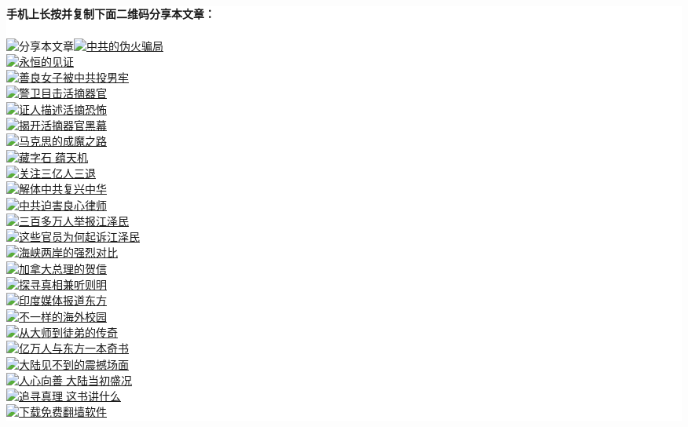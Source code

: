 <strong>手机上长按并复制下面二维码分享本文章：</strong><br><br><img src="https://quickchart.io/qr?size=256&text=https://github.com/1992513/djy/blob/master/gb/5/12/27/n1168005.md%231" title="分享本文章"></td><td VALIGN=TOP><a href="https://github.com/1992513/djy/blob/master/gb/16/1/21/n4622075.md?dfh#1" target="_blank"><img src="https://raw.githubusercontent.com/1992513/djy/master/gb/300/wei-f1.jpg" title="中共的伪火骗局"  alt="中共的伪火骗局"></a><br><a href="https://github.com/1992513/www/blob/master/README.md?dfh#9" target="_blank"><img src="https://raw.githubusercontent.com/1992513/djy/master/gb/300/yong-h.jpg" title="永恒的见证"  alt="永恒的见证"></a><br><a href="https://github.com/1992513/djy/blob/master/gb/13/9/29/n3974789.md?dfh#1" target="_blank"><img src="https://raw.githubusercontent.com/1992513/djy/master/gb/300/shang-lnz.jpg" title="善良女子被中共投男牢"  alt="善良女子被中共投男牢"></a><br><a href="https://github.com/1992513/djy/blob/master/gb/16/3/16/n4663449.md?dfh#1" target="_blank"><img src="https://raw.githubusercontent.com/1992513/djy/master/gb/300/huo-z3.jpg" title="警卫目击活摘器官"  alt="警卫目击活摘器官"></a><br><a href="https://github.com/1992513/djy/blob/master/gb/16/8/7/n8177641.md?dfh#1" target="_blank"><img src="https://raw.githubusercontent.com/1992513/djy/master/gb/300/huo-z4.jpg" title="证人描述活摘恐怖"  alt="证人描述活摘恐怖"></a><br><a href="https://github.com/1992513/djy/blob/master/gb/10/4/19/n2881569.md?dfh#1" target="_blank"><img src="https://raw.githubusercontent.com/1992513/djy/master/gb/300/huo-z1.jpg" title="揭开活摘器官黑幕"  alt="揭开活摘器官黑幕"></a><br><a href="https://github.com/1992513/djy/blob/master/gb/10/11/7/n3077476.md?dfh#1" target="_blank"><img src="https://raw.githubusercontent.com/1992513/djy/master/gb/300/ma-ks.jpg" title="马克思的成魔之路"  alt="马克思的成魔之路"></a><br><a href="https://github.com/1992513/djy/blob/master/gb/14/6/9/n4173977.md?dfh#1" target="_blank"><img src="https://raw.githubusercontent.com/1992513/djy/master/gb/300/chang-zs.jpg" title="藏字石 蕴天机"  alt="藏字石 蕴天机"></a><br><a href="https://github.com/1992513/djy/blob/master/gb/18/5/10/n10381511.md?dfh#1" target="_blank"><img src="https://raw.githubusercontent.com/1992513/djy/master/gb/300/st1.jpg" title="关注三亿人三退"  alt="关注三亿人三退"></a><br><a href="https://github.com/1992513/djy/blob/master/gb/18/3/21/n10237682.md?dfh#1" target="_blank"><img src="https://raw.githubusercontent.com/1992513/djy/master/gb/300/jie-t.jpg" title="解体中共复兴中华"  alt="解体中共复兴中华"></a><br><a href="https://github.com/1992513/djy/blob/master/gb/9/2/9/n2422991.md?dfh#1" target="_blank"><img src="https://raw.githubusercontent.com/1992513/djy/master/gb/300/gao-zs.jpg" title="中共迫害良心律师"  alt="中共迫害良心律师"></a><br><a href="https://github.com/1992513/djy/blob/master/gb/18/12/9/n10900044.md?dfh#1" target="_blank"><img src="https://raw.githubusercontent.com/1992513/djy/master/gb/300/sj1.jpg" title="三百多万人举报江泽民"  alt="三百多万人举报江泽民"></a><br><a href="https://github.com/1992513/djy/blob/master/gb/18/8/28/n10672014.md?dfh#1" target="_blank"><img src="https://raw.githubusercontent.com/1992513/djy/master/gb/300/sj2.jpg" title="这些官员为何起诉江泽民"  alt="这些官员为何起诉江泽民"></a><br><a href="https://github.com/1992513/djy/blob/master/gb/8/12/18/n2367165.md?dfh#1" target="_blank"><img src="https://raw.githubusercontent.com/1992513/djy/master/gb/300/liangan.jpg" title="海峡两岸的强烈对比"  alt="海峡两岸的强烈对比"></a><br><a href="https://github.com/1992513/djy/blob/master/gb/15/12/10/n4593139.md?dfh#1" target="_blank"><img src="https://raw.githubusercontent.com/1992513/djy/master/gb/300/jia-ndzl.jpg" title="加拿大总理的贺信"  alt="加拿大总理的贺信"></a><br><a href="https://github.com/1992513/djy/blob/master/gb/11/6/17/n3289382.md?dfh#1" target="_blank"><img src="https://raw.githubusercontent.com/1992513/djy/master/gb/300/xiao-wd.jpg" title="探寻真相兼听则明"  alt="探寻真相兼听则明"></a><br><a href="https://github.com/1992513/djy/blob/master/gb/18/10/27/n10812623.md?dfh#1" target="_blank"><img src="https://raw.githubusercontent.com/1992513/djy/master/gb/300/yindu.jpg" title="印度媒体报道东方"  alt="印度媒体报道东方"></a><br><a href="https://github.com/1992513/djy/blob/master/gb/18/6/9/n10469652.md?dfh#1" target="_blank"><img src="https://raw.githubusercontent.com/1992513/djy/master/gb/300/xie-j.jpg" title="不一样的海外校园"  alt="不一样的海外校园"></a><br><a href="https://github.com/1992513/djy/blob/master/gb/7/4/5/n1669415.md?dfh#1" target="_blank"><img src="https://raw.githubusercontent.com/1992513/djy/master/gb/300/li-up.jpg" title="从大师到徒弟的传奇"  alt="从大师到徒弟的传奇"></a><br><a href="https://github.com/1992513/djy/blob/master/gb/17/5/26/n9191512.md?dfh#1" target="_blank"><img src="https://raw.githubusercontent.com/1992513/djy/master/gb/300/zfl2.jpg" title="亿万人与东方一本奇书"  alt="亿万人与东方一本奇书"></a><br><a href="https://github.com/1992513/djy/blob/master/gb/13/11/27/n4020290.md?dfh#1" target="_blank"><img src="https://raw.githubusercontent.com/1992513/djy/master/gb/300/zhen-h.jpg" title="大陆见不到的震撼场面"  alt="大陆见不到的震撼场面"></a><br><a href="https://github.com/1992513/djy/blob/master/gb/15/7/17/n4482910.md?dfh#1" target="_blank"><img src="https://raw.githubusercontent.com/1992513/djy/master/gb/300/dalu-sk.jpg" title="人心向善 大陆当初盛况"  alt="人心向善 大陆当初盛况"></a><br><a href="https://github.com/1992513/djy/blob/master/gb/19/1/5/n10955468.md?dfh#1" target="_blank"><img src="https://raw.githubusercontent.com/1992513/djy/master/gb/300/zfl1.jpg" title="追寻真理 这书讲什么"  alt="追寻真理 这书讲什么"></a><br><a href="https://github.com/1992513/www/blob/master/README.md?dfh#1" target="_blank"><img src="https://raw.githubusercontent.com/1992513/djy/master/gb/300/fq1.jpg" title="下载免费翻墙软件"  alt="下载免费翻墙软件"></a><br></td></tr></table>
